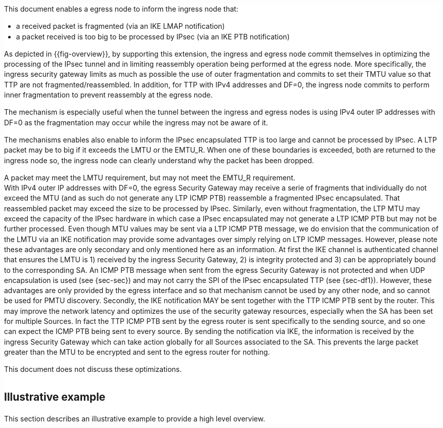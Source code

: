 This document enables a egress node to inform the ingress node that:

* a received packet is fragmented (via an IKE LMAP notification)
* a packet received is too big to be processed by IPsec (via an IKE PTB notification)

As depicted in {{fig-overview}}, by supporting this extension, the ingress and egress node commit themselves in optimizing the processing of the IPsec tunnel and in limiting reassembly operation being performed at the egress node.
More specifically, the ingress security gateway limits as much as possible the use of outer fragmentation and commits to set their TMTU value so that TTP are not fragmented/reassembled.
In addition, for TTP with IPv4 addresses and DF=0, the ingress node commits to perform inner fragmentation to prevent reassembly at the egress node.

The mechanism is especially useful when the tunnel between the ingress and egress nodes is using IPv4 outer IP addresses with DF=0 as the fragmentation may occur while the ingress may not be aware of it.

The mechanisms enables also enable to inform the IPsec encapsulated TTP is too large and cannot be processed by IPsec. A LTP packet may be to big if it exceeds the LMTU or the EMTU_R. When one of these boundaries is exceeded, both are returned to the ingress node so, the ingress node can clearly understand why the packet has been dropped.   

A packet may meet the LMTU requirement, but may not meet the EMTU_R requirement.   
 With IPv4 outer IP addresses with DF=0, the egress Security Gateway may receive a serie of fragments that individually do not exceed the MTU (and as such do not generate any LTP ICMP PTB) reassemble a fragmented IPsec encapsulated. That reassembled packet may exceed the size to be processed by IPsec.
Similarly, even without fragmentation, the LTP MTU may exceed the capacity of the IPsec hardware in which case a IPsec encapsulated may not generate a LTP ICMP PTB but may not be further processed.
Even though MTU values may be sent via a LTP ICMP PTB message, we do envision that the communication of the LMTU via an IKE notification may provide some advantages over simply relying on LTP ICMP messages. 
However, please note these advantages are only secondary and only mentioned here as an information.
At first the IKE channel is authenticated channel that ensures the LMTU is 1) received by the ingress Security Gateway, 2) is integrity protected and 3) can be appropriately bound to the corresponding SA. An ICMP PTB message when sent from the egress Security Gateway is not protected and when UDP encapsulation is used (see {sec-sec}) and may not carry the SPI of the IPsec encapsulated TTP (see {sec-df1}). However, these advantages are only provided by the egress interface and so that mechanism cannot be used by any other node, and so cannot be used for PMTU discovery.
Secondly, the IKE notification MAY be sent together with the TTP ICMP PTB sent by the router. This may improve the network latency and optimizes the use of the security gateway resources, especially when the SA has been set for multiple Sources. In fact the TTP ICMP PTB sent by the egress router is sent specifically to the sending source, and so one can expect the ICMP PTB being sent to every source. By sending the notification via IKE, the information is received by the ingress Security Gateway which can take action globally for all Sources associated to the SA. This prevents the large packet greater than the MTU to be encrypted and sent to the egress router for nothing.

This document does not discuss these optimizations.
 

## Illustrative example

This section describes an illustrative example to provide a high level overview.
